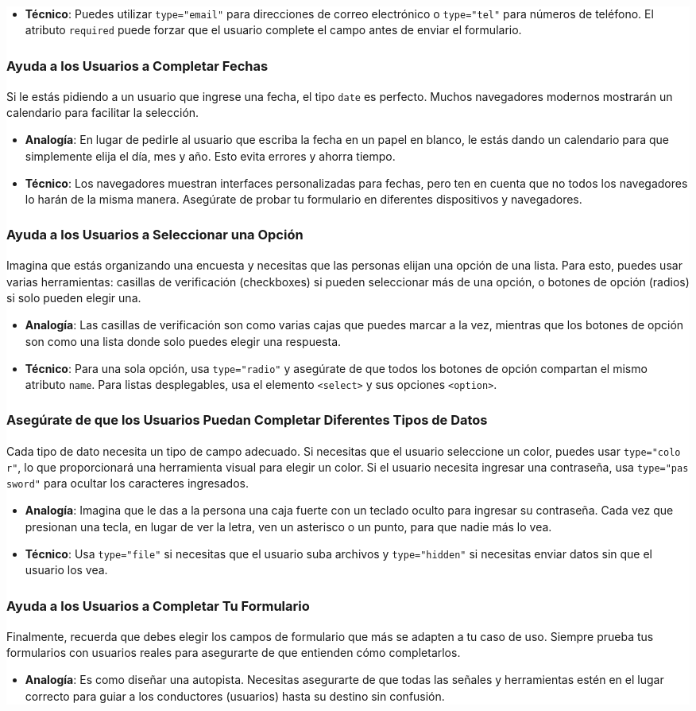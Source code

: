 - **Técnico**: Puedes utilizar `type="email"` para direcciones de correo electrónico o `type="tel"` para números de teléfono. El atributo `required` puede forzar que el usuario complete el campo antes de enviar el formulario.

### Ayuda a los Usuarios a Completar Fechas

Si le estás pidiendo a un usuario que ingrese una fecha, el tipo `date` es perfecto. Muchos navegadores modernos mostrarán un calendario para facilitar la selección.

- **Analogía**: En lugar de pedirle al usuario que escriba la fecha en un papel en blanco, le estás dando un calendario para que simplemente elija el día, mes y año. Esto evita errores y ahorra tiempo.

- **Técnico**: Los navegadores muestran interfaces personalizadas para fechas, pero ten en cuenta que no todos los navegadores lo harán de la misma manera. Asegúrate de probar tu formulario en diferentes dispositivos y navegadores.

### Ayuda a los Usuarios a Seleccionar una Opción

Imagina que estás organizando una encuesta y necesitas que las personas elijan una opción de una lista. Para esto, puedes usar varias herramientas: casillas de verificación (checkboxes) si pueden seleccionar más de una opción, o botones de opción (radios) si solo pueden elegir una.

- **Analogía**: Las casillas de verificación son como varias cajas que puedes marcar a la vez, mientras que los botones de opción son como una lista donde solo puedes elegir una respuesta.

- **Técnico**: Para una sola opción, usa `type="radio"` y asegúrate de que todos los botones de opción compartan el mismo atributo `name`. Para listas desplegables, usa el elemento `<select>` y sus opciones `<option>`.

### Asegúrate de que los Usuarios Puedan Completar Diferentes Tipos de Datos

Cada tipo de dato necesita un tipo de campo adecuado. Si necesitas que el usuario seleccione un color, puedes usar `type="color"`, lo que proporcionará una herramienta visual para elegir un color. Si el usuario necesita ingresar una contraseña, usa `type="password"` para ocultar los caracteres ingresados.

- **Analogía**: Imagina que le das a la persona una caja fuerte con un teclado oculto para ingresar su contraseña. Cada vez que presionan una tecla, en lugar de ver la letra, ven un asterisco o un punto, para que nadie más lo vea.

- **Técnico**: Usa `type="file"` si necesitas que el usuario suba archivos y `type="hidden"` si necesitas enviar datos sin que el usuario los vea.

### Ayuda a los Usuarios a Completar Tu Formulario

Finalmente, recuerda que debes elegir los campos de formulario que más se adapten a tu caso de uso. Siempre prueba tus formularios con usuarios reales para asegurarte de que entienden cómo completarlos.

- **Analogía**: Es como diseñar una autopista. Necesitas asegurarte de que todas las señales y herramientas estén en el lugar correcto para guiar a los conductores (usuarios) hasta su destino sin confusión.
